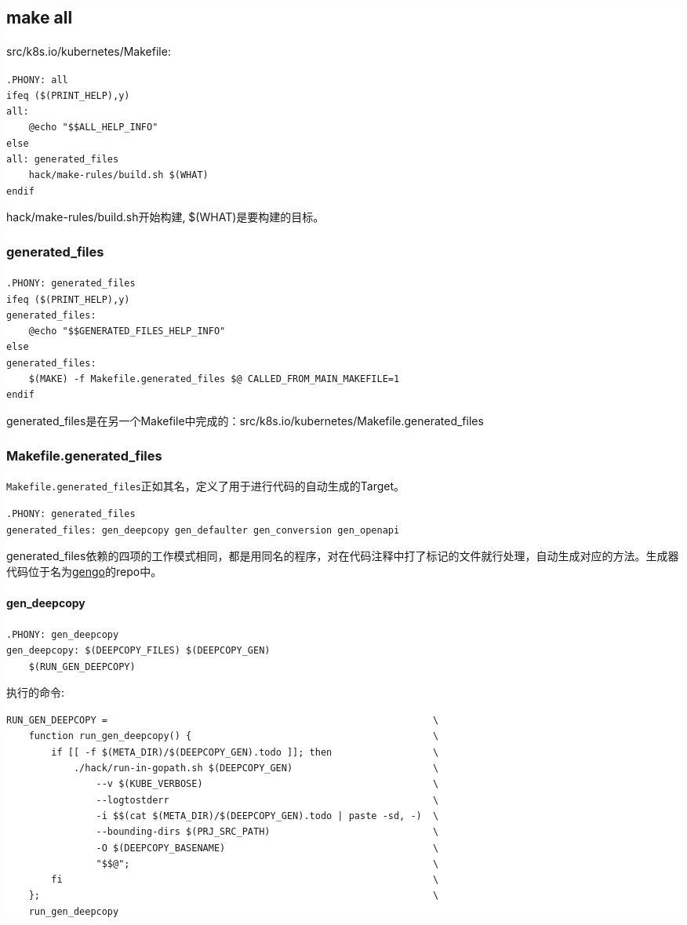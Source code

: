 ## make all

src/k8s.io/kubernetes/Makefile:

	.PHONY: all
	ifeq ($(PRINT_HELP),y)
	all:
		@echo "$$ALL_HELP_INFO"
	else
	all: generated_files
		hack/make-rules/build.sh $(WHAT)
	endif

hack/make-rules/build.sh开始构建, $(WHAT)是要构建的目标。

### generated_files

	.PHONY: generated_files
	ifeq ($(PRINT_HELP),y)
	generated_files:
		@echo "$$GENERATED_FILES_HELP_INFO"
	else
	generated_files:
		$(MAKE) -f Makefile.generated_files $@ CALLED_FROM_MAIN_MAKEFILE=1
	endif

generated_files是在另一个Makefile中完成的：src/k8s.io/kubernetes/Makefile.generated_files

### Makefile.generated_files

`Makefile.generated_files`正如其名，定义了用于进行代码的自动生成的Target。

	.PHONY: generated_files
	generated_files: gen_deepcopy gen_defaulter gen_conversion gen_openapi

generated_files依赖的四项的工作模式相同，都是用同名的程序，对在代码注释中打了标记的文件就行处理，自动生成对应的方法。生成器代码位于名为[gengo][4]的repo中。

#### gen_deepcopy

	.PHONY: gen_deepcopy
	gen_deepcopy: $(DEEPCOPY_FILES) $(DEEPCOPY_GEN)
		$(RUN_GEN_DEEPCOPY)

执行的命令:

	RUN_GEN_DEEPCOPY =                                                          \
	    function run_gen_deepcopy() {                                           \
	        if [[ -f $(META_DIR)/$(DEEPCOPY_GEN).todo ]]; then                  \
	            ./hack/run-in-gopath.sh $(DEEPCOPY_GEN)                         \
	                --v $(KUBE_VERBOSE)                                         \
	                --logtostderr                                               \
	                -i $$(cat $(META_DIR)/$(DEEPCOPY_GEN).todo | paste -sd, -)  \
	                --bounding-dirs $(PRJ_SRC_PATH)                             \
	                -O $(DEEPCOPY_BASENAME)                                     \
	                "$$@";                                                      \
	        fi                                                                  \
	    };                                                                      \
	    run_gen_deepcopy


[1]: https://github.com/kubernetes/community/blob/master/contributors/devel/development.md "k8s development"
[2]: https://github.com/kubernetes/kubernetes/blob/885ddcc1389bf744f00e7a5f96fbff5515423022/build/README.md "Building kubernetes"
[3]: https://www.topbug.net/blog/2013/04/14/install-and-use-gnu-command-line-tools-in-mac-os-x/ "Install and Use GNU Command Line Tools on macOS/OS X"
[4]: https://github.com/kubernetes/gengo "gengo" 
[5]: http://www.lijiaocn.com/%E9%A1%B9%E7%9B%AE/2017/05/12/kubernetes-third-party.html "k8s third party"
[6]: https://github.com/kubernetes/kubernetes "To start developing kubernetes"
[7]: https://github.com/kubernetes/release "k8s release"
[8]: https://github.com/kubernetes/kubernetes/blob/master/CHANGELOG.md  "k8s release binay"
[9]: https://github.com/lijiaocn/k8s-build-local "k8s build local"
[10]: https://github.com/kubernetes/kubernetes/blob/475f175e687154ae25cfc21de478e880d1abab5f/build/README.md "k8s build in docker"